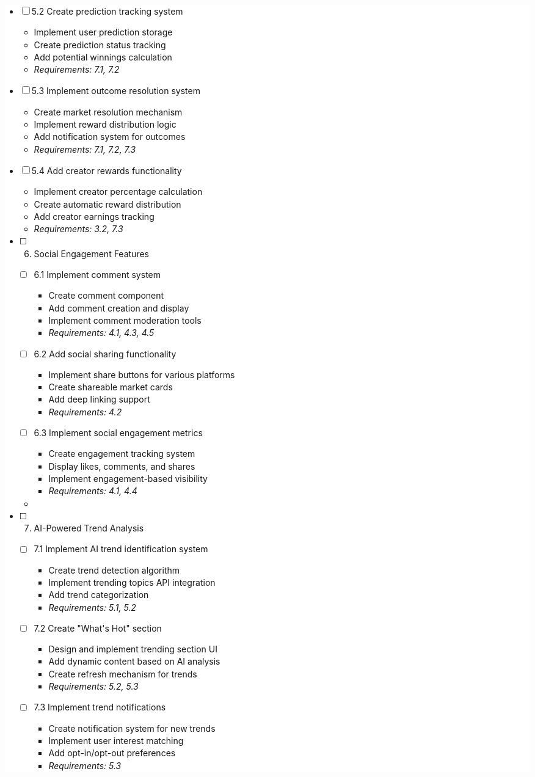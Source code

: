   - [ ] 5.2 Create prediction tracking system
    - Implement user prediction storage
    - Create prediction status tracking
    - Add potential winnings calculation
    - _Requirements: 7.1, 7.2_

  - [ ] 5.3 Implement outcome resolution system
    - Create market resolution mechanism
    - Implement reward distribution logic
    - Add notification system for outcomes
    - _Requirements: 7.1, 7.2, 7.3_

  - [ ] 5.4 Add creator rewards functionality
    - Implement creator percentage calculation
    - Create automatic reward distribution
    - Add creator earnings tracking
    - _Requirements: 3.2, 7.3_

- [ ] 6. Social Engagement Features
  - [ ] 6.1 Implement comment system
    - Create comment component
    - Add comment creation and display
    - Implement comment moderation tools
    - _Requirements: 4.1, 4.3, 4.5_

  - [ ] 6.2 Add social sharing functionality
    - Implement share buttons for various platforms
    - Create shareable market cards
    - Add deep linking support
    - _Requirements: 4.2_

  - [ ] 6.3 Implement social engagement metrics
    - Create engagement tracking system
    - Display likes, comments, and shares
    - Implement engagement-based visibility
    - _Requirements: 4.1, 4.4_

  - 

- [ ] 7. AI-Powered Trend Analysis
  - [ ] 7.1 Implement AI trend identification system
    - Create trend detection algorithm
    - Implement trending topics API integration
    - Add trend categorization
    - _Requirements: 5.1, 5.2_

  - [ ] 7.2 Create "What's Hot" section
    - Design and implement trending section UI
    - Add dynamic content based on AI analysis
    - Create refresh mechanism for trends
    - _Requirements: 5.2, 5.3_

  - [ ] 7.3 Implement trend notifications
    - Create notification system for new trends
    - Implement user interest matching
    - Add opt-in/opt-out preferences
    - _Requirements: 5.3_
